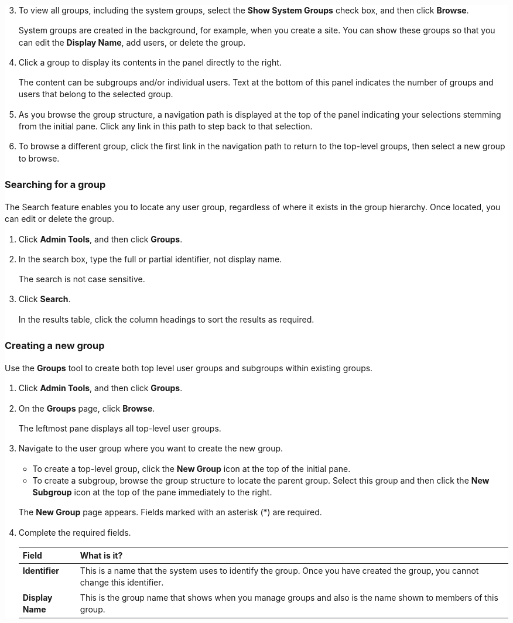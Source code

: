3.  To view all groups, including the system groups, select the **Show System Groups** check box, and then click **Browse**.

    System groups are created in the background, for example, when you create a site. You can show these groups so that you can edit the **Display Name**, add users, or delete the group.

4.  Click a group to display its contents in the panel directly to the right.

    The content can be subgroups and/or individual users. Text at the bottom of this panel indicates the number of groups and users that belong to the selected group.

5.  As you browse the group structure, a navigation path is displayed at the top of the panel indicating your selections stemming from the initial pane. Click any link in this path to step back to that selection.

6.  To browse a different group, click the first link in the navigation path to return to the top-level groups, then select a new group to browse.

### Searching for a group

The Search feature enables you to locate any user group, regardless of where it exists in the group hierarchy. 
Once located, you can edit or delete the group.

1.  Click **Admin Tools**, and then click **Groups**.

2.  In the search box, type the full or partial identifier, not display name.

    The search is not case sensitive.

3.  Click **Search**.

    In the results table, click the column headings to sort the results as required.

### Creating a new group

Use the **Groups** tool to create both top level user groups and subgroups within existing groups.

1.  Click **Admin Tools**, and then click **Groups**.

2.  On the **Groups** page, click **Browse**.

    The leftmost pane displays all top-level user groups.

3.  Navigate to the user group where you want to create the new group.

    * To create a top-level group, click the **New Group** icon at the top of the initial pane.
    * To create a subgroup, browse the group structure to locate the parent group. Select this group and then click the **New Subgroup** icon at the top of the pane immediately to the right.
    
    The **New Group** page appears. Fields marked with an asterisk (*) are required.

4.  Complete the required fields.

    |Field|What is it?|
    |-----|-----------|
    |**Identifier**|This is a name that the system uses to identify the group. Once you have created the group, you cannot change this identifier.|
    |**Display Name**|This is the group name that shows when you manage groups and also is the name shown to members of this group.|
